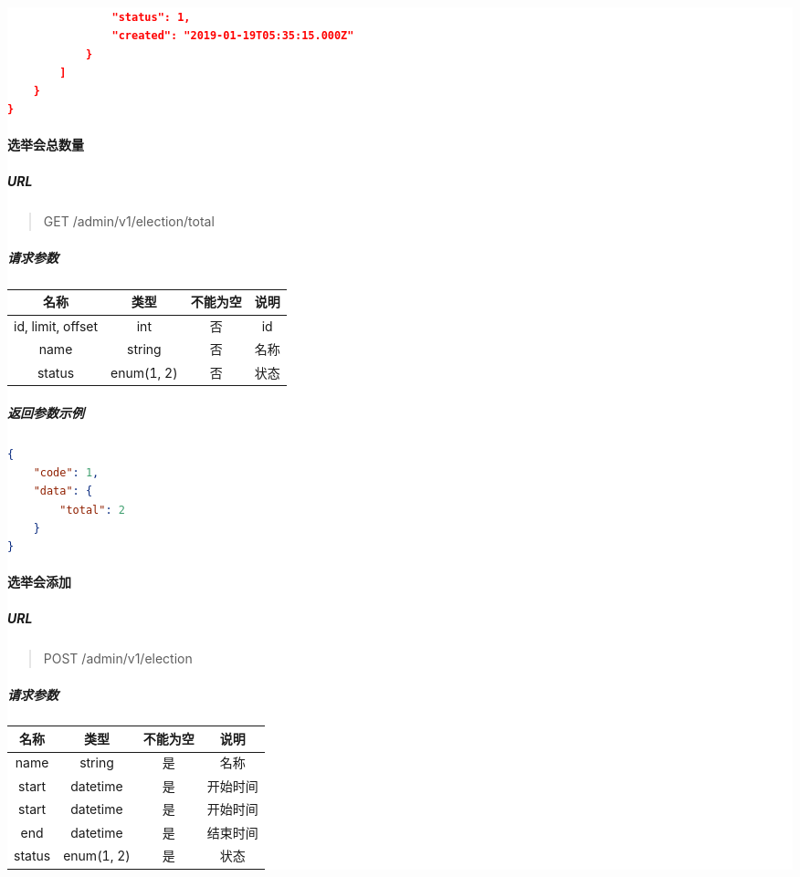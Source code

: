 ```json
                "status": 1,
                "created": "2019-01-19T05:35:15.000Z"
            }
        ]
    }
}
```

#### 选举会总数量

##### URL

> GET /admin/v1/election/total

##### 请求参数

| 名称 | 类型 | 不能为空 | 说明 |
|:--:|:--:|:--:|:--:|
| id, limit, offset | int | 否 | id |
| name | string | 否 | 名称 | 
| status | enum(1, 2) | 否 | 状态 | 

##### 返回参数示例

```json
{
    "code": 1,
    "data": {
        "total": 2
    }
}
```


#### 选举会添加

##### URL

> POST /admin/v1/election

##### 请求参数

| 名称 | 类型 | 不能为空 | 说明 |
|:--:|:--:|:--:|:--:|
| name | string | 是 | 名称 |
| start | datetime | 是 | 开始时间 | 
| start | datetime | 是 | 开始时间 | 
| end | datetime | 是 | 结束时间 | 
| status | enum(1, 2) | 是 | 状态 |
